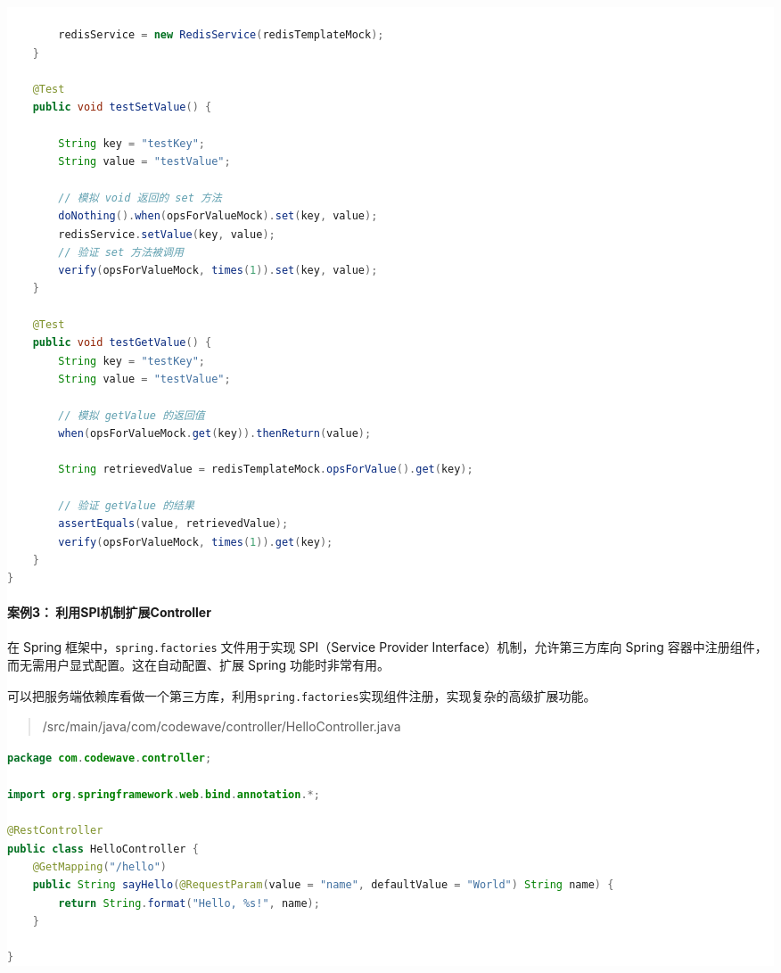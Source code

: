 ```java

        redisService = new RedisService(redisTemplateMock);
    }

    @Test
    public void testSetValue() {

        String key = "testKey";
        String value = "testValue";

        // 模拟 void 返回的 set 方法
        doNothing().when(opsForValueMock).set(key, value);
        redisService.setValue(key, value);
        // 验证 set 方法被调用
        verify(opsForValueMock, times(1)).set(key, value);
    }

    @Test
    public void testGetValue() {
        String key = "testKey";
        String value = "testValue";

        // 模拟 getValue 的返回值
        when(opsForValueMock.get(key)).thenReturn(value);

        String retrievedValue = redisTemplateMock.opsForValue().get(key);

        // 验证 getValue 的结果
        assertEquals(value, retrievedValue);
        verify(opsForValueMock, times(1)).get(key);
    }
}

```



#### 案例3： 利用SPI机制扩展Controller

在 Spring 框架中，`spring.factories` 文件用于实现 SPI（Service Provider Interface）机制，允许第三方库向 Spring 容器中注册组件，而无需用户显式配置。这在自动配置、扩展 Spring 功能时非常有用。

可以把服务端依赖库看做一个第三方库，利用`spring.factories`实现组件注册，实现复杂的高级扩展功能。

> /src/main/java/com/codewave/controller/HelloController.java
```java
package com.codewave.controller;

import org.springframework.web.bind.annotation.*;

@RestController
public class HelloController {
    @GetMapping("/hello")
    public String sayHello(@RequestParam(value = "name", defaultValue = "World") String name) {
        return String.format("Hello, %s!", name);
    }

}

```
